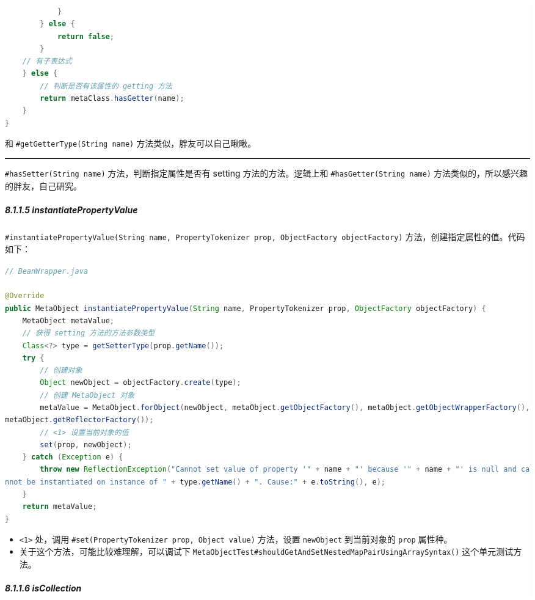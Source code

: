```java
            }
        } else {
            return false;
        }
    // 有子表达式
    } else {
        // 判断是否有该属性的 getting 方法
        return metaClass.hasGetter(name);
    }
}
```

和 `#getGetterType(String name)` 方法类似，胖友可以自己瞅瞅。

------

`#hasSetter(String name)` 方法，判断指定属性是否有 setting 方法的方法。逻辑上和 `#hasGetter(String name)` 方法类似的，所以感兴趣的胖友，自己研究。

##### 8.1.1.5 instantiatePropertyValue

`#instantiatePropertyValue(String name, PropertyTokenizer prop, ObjectFactory objectFactory)` 方法，创建指定属性的值。代码如下：

```java
// BeanWrapper.java

@Override
public MetaObject instantiatePropertyValue(String name, PropertyTokenizer prop, ObjectFactory objectFactory) {
    MetaObject metaValue;
    // 获得 setting 方法的方法参数类型
    Class<?> type = getSetterType(prop.getName());
    try {
        // 创建对象
        Object newObject = objectFactory.create(type);
        // 创建 MetaObject 对象
        metaValue = MetaObject.forObject(newObject, metaObject.getObjectFactory(), metaObject.getObjectWrapperFactory(), metaObject.getReflectorFactory());
        // <1> 设置当前对象的值
        set(prop, newObject);
    } catch (Exception e) {
        throw new ReflectionException("Cannot set value of property '" + name + "' because '" + name + "' is null and cannot be instantiated on instance of " + type.getName() + ". Cause:" + e.toString(), e);
    }
    return metaValue;
}
```

- `<1>` 处，调用 `#set(PropertyTokenizer prop, Object value)` 方法，设置 `newObject` 到当前对象的 `prop` 属性种。
- 关于这个方法，可能比较难理解，可以调试下 `MetaObjectTest#shouldGetAndSetNestedMapPairUsingArraySyntax()` 这个单元测试方法。

##### 8.1.1.6 isCollection
